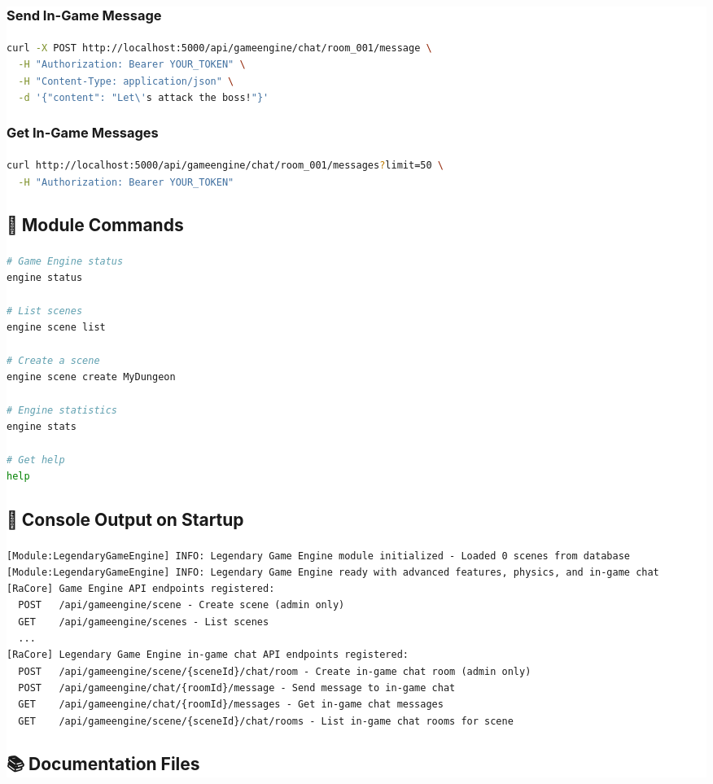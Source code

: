 ### Send In-Game Message
```bash
curl -X POST http://localhost:5000/api/gameengine/chat/room_001/message \
  -H "Authorization: Bearer YOUR_TOKEN" \
  -H "Content-Type: application/json" \
  -d '{"content": "Let\'s attack the boss!"}'
```

### Get In-Game Messages
```bash
curl http://localhost:5000/api/gameengine/chat/room_001/messages?limit=50 \
  -H "Authorization: Bearer YOUR_TOKEN"
```

## 🔧 Module Commands

```bash
# Game Engine status
engine status

# List scenes
engine scene list

# Create a scene
engine scene create MyDungeon

# Engine statistics
engine stats

# Get help
help
```

## 📝 Console Output on Startup

```
[Module:LegendaryGameEngine] INFO: Legendary Game Engine module initialized - Loaded 0 scenes from database
[Module:LegendaryGameEngine] INFO: Legendary Game Engine ready with advanced features, physics, and in-game chat
[RaCore] Game Engine API endpoints registered:
  POST   /api/gameengine/scene - Create scene (admin only)
  GET    /api/gameengine/scenes - List scenes
  ...
[RaCore] Legendary Game Engine in-game chat API endpoints registered:
  POST   /api/gameengine/scene/{sceneId}/chat/room - Create in-game chat room (admin only)
  POST   /api/gameengine/chat/{roomId}/message - Send message to in-game chat
  GET    /api/gameengine/chat/{roomId}/messages - Get in-game chat messages
  GET    /api/gameengine/scene/{sceneId}/chat/rooms - List in-game chat rooms for scene
```

## 📚 Documentation Files
